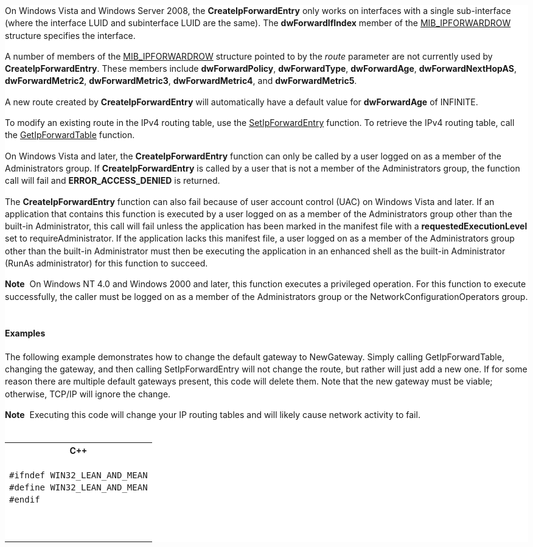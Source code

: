 On Windows Vista and Windows Server 2008, the <b>CreateIpForwardEntry</b> only works on interfaces with a single sub-interface (where the interface LUID and subinterface LUID are the same). The <b>dwForwardIfIndex</b> member of the <a href="https://msdn.microsoft.com/ff451481-3e9d-4add-94e2-846d67002a38">MIB_IPFORWARDROW</a> structure specifies the interface.

A number of members of the <a href="https://msdn.microsoft.com/ff451481-3e9d-4add-94e2-846d67002a38">MIB_IPFORWARDROW</a> structure  pointed to by the <i>route</i> parameter are not currently used by <b>CreateIpForwardEntry</b>. These members include <b>dwForwardPolicy</b>, <b>dwForwardType</b>, <b>dwForwardAge</b>, <b>dwForwardNextHopAS</b>, <b>dwForwardMetric2</b>, <b>dwForwardMetric3</b>, <b>dwForwardMetric4</b>, and <b>dwForwardMetric5</b>. 

A new route created by <b>CreateIpForwardEntry</b> will automatically have a default value for <b>dwForwardAge</b> of INFINITE.

To modify an existing route in the IPv4 routing table, use the 
<a href="https://msdn.microsoft.com/a98de796-8fa2-4835-8d15-07d86d89c348">SetIpForwardEntry</a> function. To retrieve the IPv4 routing table, call the <a href="https://msdn.microsoft.com/5d645353-7c87-4f8a-b7fd-149675a94743">GetIpForwardTable</a> function.

On Windows Vista and later, the <b>CreateIpForwardEntry</b> function can only be called by a user logged on as a member of the Administrators group. If <b>CreateIpForwardEntry</b> is called by a user that is not a member of the Administrators group, the function call will fail and <b>ERROR_ACCESS_DENIED</b> is returned. 

The <b>CreateIpForwardEntry</b> function can also fail because of user account control (UAC) on Windows Vista and later. If an application that contains this function is executed by a user logged on as a member of the Administrators group other than the built-in Administrator, this call will fail unless the application has been marked in the manifest file with a <b>requestedExecutionLevel</b> set to requireAdministrator. If the application lacks this manifest file, a user logged on as a member of the Administrators group other than the built-in Administrator must then be executing the application in an enhanced shell as the built-in Administrator (RunAs administrator) for this function to succeed.



<div class="alert"><b>Note</b>  On Windows NT 4.0 and Windows 2000 and later, this function executes a privileged operation. For this function to execute successfully, the caller must be logged on as a member of the Administrators group or the NetworkConfigurationOperators group.</div>
<div> </div>

#### Examples

The following example demonstrates how to change the default gateway to NewGateway. Simply calling GetIpForwardTable, changing the gateway, and then calling SetIpForwardEntry will not change the route, but rather will just add a new one. If for some reason there are multiple default gateways present, this code will delete them. Note that the new gateway must be viable; otherwise, TCP/IP will ignore the change.



<div class="alert"><b>Note</b>  Executing this code will change your IP routing tables and will likely cause network activity to fail.</div>
<div> </div>
<div class="code"><span codelanguage="ManagedCPlusPlus"><table>
<tr>
<th>C++</th>
</tr>
<tr>
<td>
<pre>#ifndef WIN32_LEAN_AND_MEAN
#define WIN32_LEAN_AND_MEAN
#endif
